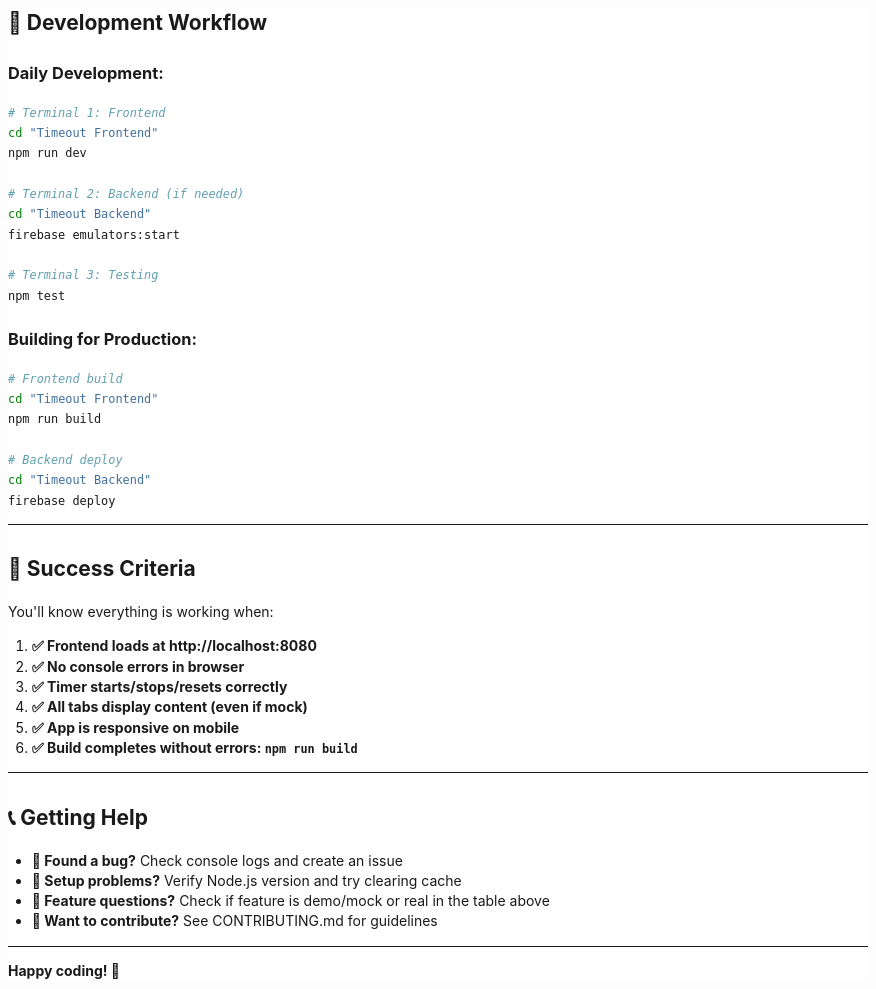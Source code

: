 
## 🎯 **Development Workflow**

### **Daily Development:**
```bash
# Terminal 1: Frontend
cd "Timeout Frontend"
npm run dev

# Terminal 2: Backend (if needed)
cd "Timeout Backend" 
firebase emulators:start

# Terminal 3: Testing
npm test
```

### **Building for Production:**
```bash
# Frontend build
cd "Timeout Frontend"
npm run build

# Backend deploy
cd "Timeout Backend"
firebase deploy
```

---

## 🎉 **Success Criteria**

You'll know everything is working when:

1. **✅ Frontend loads at http://localhost:8080**
2. **✅ No console errors in browser**
3. **✅ Timer starts/stops/resets correctly**
4. **✅ All tabs display content (even if mock)**
5. **✅ App is responsive on mobile**
6. **✅ Build completes without errors: `npm run build`**

---

## 📞 **Getting Help**

- **🐛 Found a bug?** Check console logs and create an issue
- **🔧 Setup problems?** Verify Node.js version and try clearing cache
- **🎯 Feature questions?** Check if feature is demo/mock or real in the table above
- **🚀 Want to contribute?** See CONTRIBUTING.md for guidelines

---

**Happy coding! 🎉**